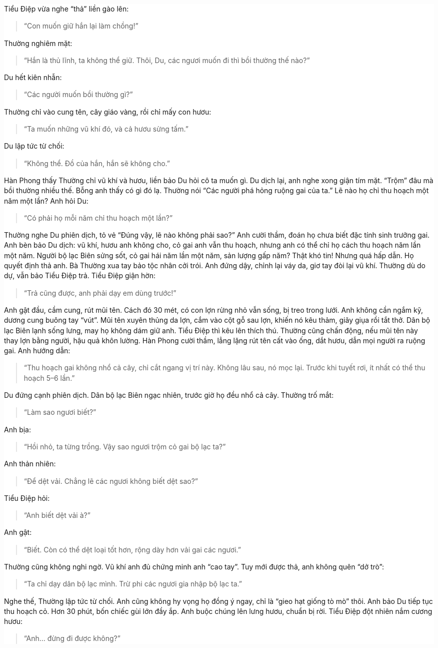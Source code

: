 Tiểu Điệp vừa nghe “thả” liền gào lên:
> “Con muốn giữ hắn lại làm chồng!”

Thường nghiêm mặt:
> “Hắn là thủ lĩnh, ta không thể giữ. Thôi, Du, các ngươi muốn đi thì bồi thường thế nào?”

Du hết kiên nhẫn:
> “Các người muốn bồi thường gì?”

Thường chỉ vào cung tên, cây giáo vàng, rồi chỉ mấy con hươu:
> “Ta muốn những vũ khí đó, và cả hươu sừng tấm.”

Du lập tức từ chối:
> “Không thể. Đồ của hắn, hắn sẽ không cho.”

Hàn Phong thấy Thường chỉ vũ khí và hươu, liền bảo Du hỏi cô ta muốn gì. Du dịch lại, anh nghe xong giận tím mặt. “Trộm” đâu mà bồi thường nhiều thế. Bỗng anh thấy có gì đó lạ. Thường nói “Các người phá hỏng ruộng gai của ta.” Lẽ nào họ chỉ thu hoạch một năm một lần? Anh hỏi Du:
> “Có phải họ mỗi năm chỉ thu hoạch một lần?”

Thường nghe Du phiên dịch, tỏ vẻ “Đúng vậy, lẽ nào không phải sao?” Anh cười thầm, đoán họ chưa biết đặc tính sinh trưởng gai. Anh bèn bảo Du dịch: vũ khí, hươu anh không cho, cỏ gai anh vẫn thu hoạch, nhưng anh có thể chỉ họ cách thu hoạch năm lần một năm. Người bộ lạc Biên sửng sốt, cỏ gai hái năm lần một năm, sản lượng gấp năm? Thật khó tin! Nhưng quá hấp dẫn. Họ quyết định thả anh. Bà Thường xua tay bảo tộc nhân cởi trói. Anh đứng dậy, chỉnh lại váy da, giơ tay đòi lại vũ khí. Thường dù do dự, vẫn bảo Tiểu Điệp trả. Tiểu Điệp giận hờn:
> “Trả cũng được, anh phải dạy em dùng trước!”  

Anh gật đầu, cầm cung, rút mũi tên. Cách đó 30 mét, có con lợn rừng nhỏ vẫn sống, bị treo trong lưới. Anh không cần ngắm kỹ, dương cung buông tay “vút”. Mũi tên xuyên thủng da lợn, cắm vào cột gỗ sau lợn, khiến nó kêu thảm, giãy giụa rồi tắt thở. Dân bộ lạc Biên lạnh sống lưng, may họ không dám giữ anh. Tiểu Điệp thì kêu lên thích thú. Thường cũng chấn động, nếu mũi tên này thay lợn bằng người, hậu quả khôn lường. Hàn Phong cười thầm, lẳng lặng rút tên cất vào ống, dắt hươu, dẫn mọi người ra ruộng gai. Anh hướng dẫn:

> “Thu hoạch gai không nhổ cả cây, chỉ cắt ngang vị trí này. Không lâu sau, nó mọc lại. Trước khi tuyết rơi, ít nhất có thể thu hoạch 5–6 lần.”

Du đứng cạnh phiên dịch. Dân bộ lạc Biên ngạc nhiên, trước giờ họ đều nhổ cả cây. Thường trố mắt:
> “Làm sao ngươi biết?”

Anh bịa:
> “Hồi nhỏ, ta từng trồng. Vậy sao ngươi trộm cỏ gai bộ lạc ta?”

Anh thản nhiên:
> “Để dệt vải. Chẳng lẽ các ngươi không biết dệt sao?”  

Tiểu Điệp hỏi:
> “Anh biết dệt vải à?”

Anh gật:
> “Biết. Còn có thể dệt loại tốt hơn, rộng dày hơn vải gai các ngươi.”

Thường cũng không nghi ngờ. Vũ khí anh đủ chứng minh anh “cao tay”. Tuy mới được thả, anh không quên “dở trò”:
> “Ta chỉ dạy dân bộ lạc mình. Trừ phi các ngươi gia nhập bộ lạc ta.”

Nghe thế, Thường lập tức từ chối. Anh cũng không hy vọng họ đồng ý ngay, chỉ là “gieo hạt giống tò mò” thôi. Anh bảo Du tiếp tục thu hoạch cỏ. Hơn 30 phút, bốn chiếc gùi lớn đầy ắp. Anh buộc chúng lên lưng hươu, chuẩn bị rời. Tiểu Điệp đột nhiên nắm cương hươu:
> “Anh… đừng đi được không?”
